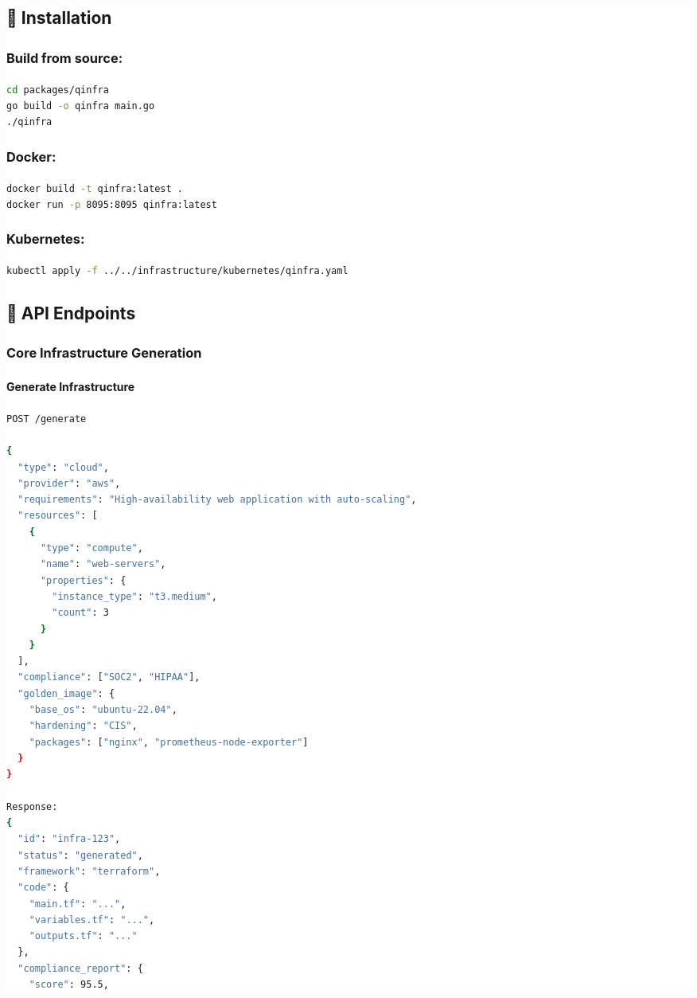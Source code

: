## 🔧 Installation

### Build from source:
```bash
cd packages/qinfra
go build -o qinfra main.go
./qinfra
```

### Docker:
```bash
docker build -t qinfra:latest .
docker run -p 8095:8095 qinfra:latest
```

### Kubernetes:
```bash
kubectl apply -f ../../infrastructure/kubernetes/qinfra.yaml
```

## 📡 API Endpoints

### Core Infrastructure Generation

#### Generate Infrastructure
```bash
POST /generate

{
  "type": "cloud",
  "provider": "aws",
  "requirements": "High-availability web application with auto-scaling",
  "resources": [
    {
      "type": "compute",
      "name": "web-servers",
      "properties": {
        "instance_type": "t3.medium",
        "count": 3
      }
    }
  ],
  "compliance": ["SOC2", "HIPAA"],
  "golden_image": {
    "base_os": "ubuntu-22.04",
    "hardening": "CIS",
    "packages": ["nginx", "prometheus-node-exporter"]
  }
}

Response:
{
  "id": "infra-123",
  "status": "generated",
  "framework": "terraform",
  "code": {
    "main.tf": "...",
    "variables.tf": "...",
    "outputs.tf": "..."
  },
  "compliance_report": {
    "score": 95.5,
```